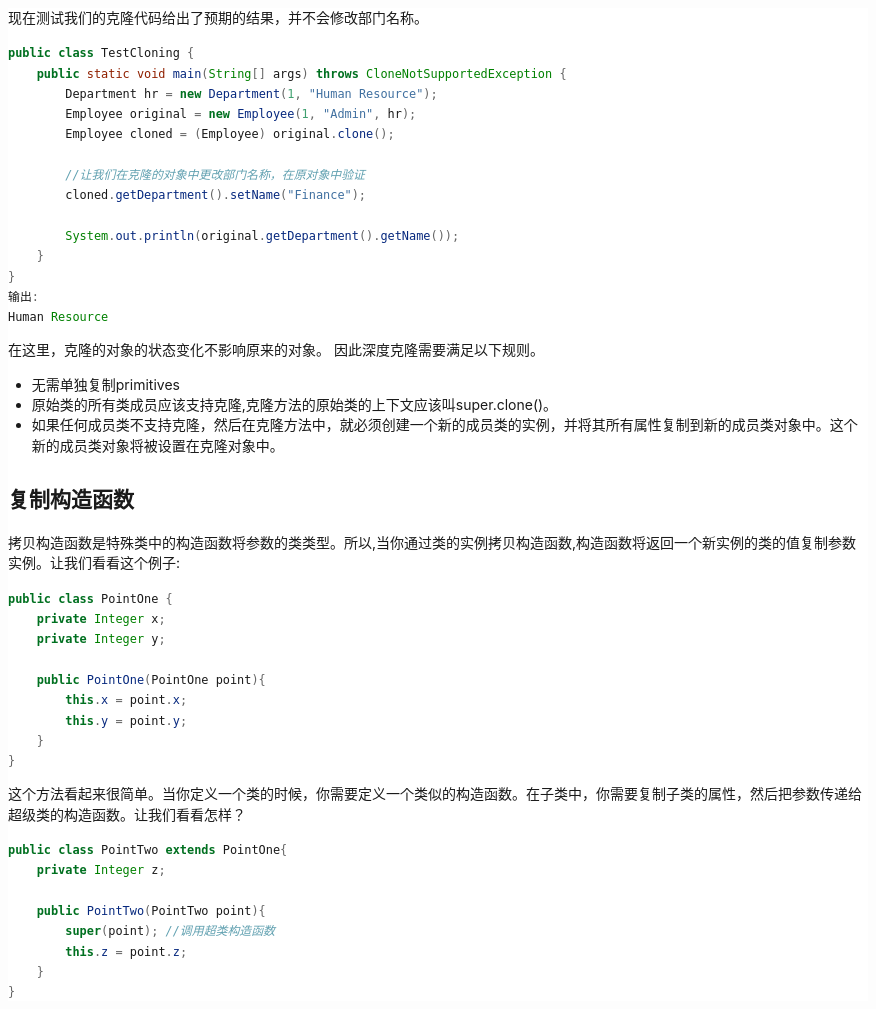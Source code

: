 现在测试我们的克隆代码给出了预期的结果，并不会修改部门名称。

```java
public class TestCloning {
    public static void main(String[] args) throws CloneNotSupportedException {
        Department hr = new Department(1, "Human Resource");
        Employee original = new Employee(1, "Admin", hr);
        Employee cloned = (Employee) original.clone();
 
        //让我们在克隆的对象中更改部门名称，在原对象中验证
        cloned.getDepartment().setName("Finance");
 
        System.out.println(original.getDepartment().getName());
    }
}
输出:
Human Resource
```

在这里，克隆的对象的状态变化不影响原来的对象。
因此深度克隆需要满足以下规则。

- 无需单独复制primitives
- 原始类的所有类成员应该支持克隆,克隆方法的原始类的上下文应该叫super.clone()。
- 如果任何成员类不支持克隆，然后在克隆方法中，就必须创建一个新的成员类的实例，并将其所有属性复制到新的成员类对象中。这个新的成员类对象将被设置在克隆对象中。

## 复制构造函数

拷贝构造函数是特殊类中的构造函数将参数的类类型。所以,当你通过类的实例拷贝构造函数,构造函数将返回一个新实例的类的值复制参数实例。让我们看看这个例子:

```java
public class PointOne {
    private Integer x;
    private Integer y;
 
    public PointOne(PointOne point){
        this.x = point.x;
        this.y = point.y;
    }
}
```

这个方法看起来很简单。当你定义一个类的时候，你需要定义一个类似的构造函数。在子类中，你需要复制子类的属性，然后把参数传递给超级类的构造函数。让我们看看怎样？

```java
public class PointTwo extends PointOne{
    private Integer z;
 
    public PointTwo(PointTwo point){
        super(point); //调用超类构造函数
        this.z = point.z;
    }
}
```
